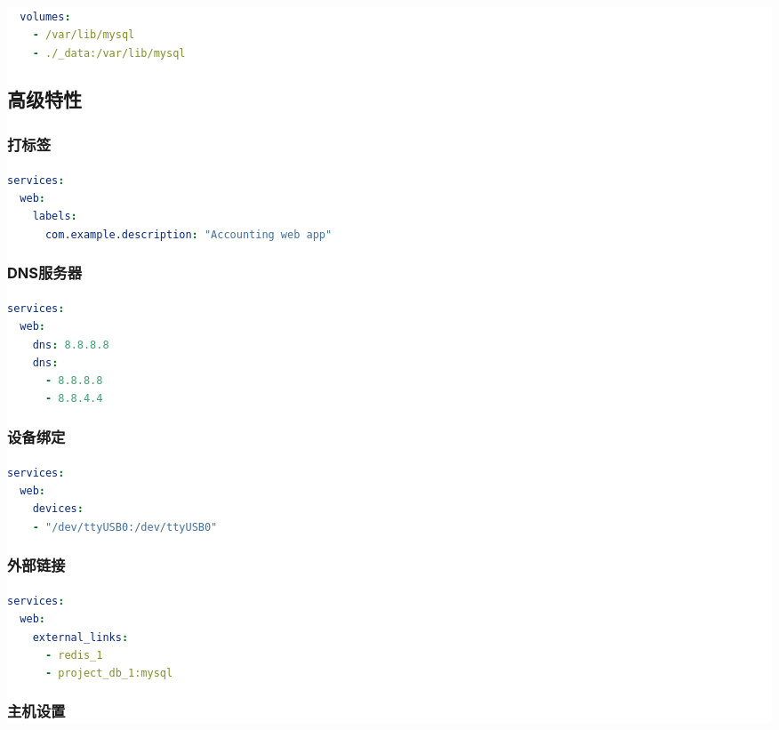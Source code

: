 ```yaml
  volumes:
    - /var/lib/mysql
    - ./_data:/var/lib/mysql
```



## 高级特性

### 打标签

```yaml
services:
  web:
    labels:
      com.example.description: "Accounting web app"
```



### DNS服务器

```yaml
services:
  web:
    dns: 8.8.8.8
    dns:
      - 8.8.8.8
      - 8.8.4.4
```



### 设备绑定

```yaml
services:
  web:
    devices:
    - "/dev/ttyUSB0:/dev/ttyUSB0"
```



### 外部链接

```yaml
services:
  web:
    external_links:
      - redis_1
      - project_db_1:mysql
```



### 主机设置
